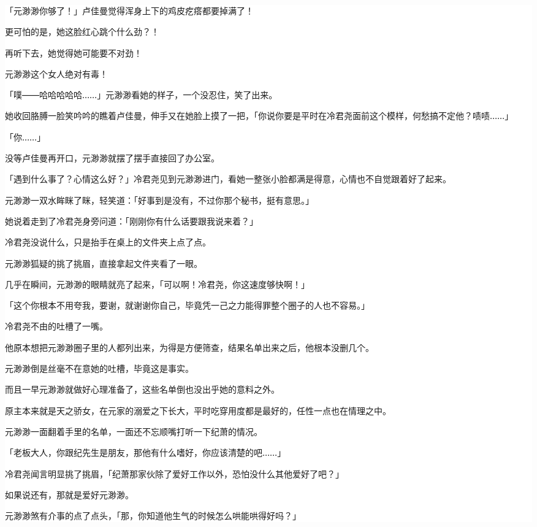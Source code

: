「元渺渺你够了！」卢佳曼觉得浑身上下的鸡皮疙瘩都要掉满了！


更可怕的是，她这脸红心跳个什么劲？！


再听下去，她觉得她可能要不对劲！


元渺渺这个女人绝对有毒！


「噗——哈哈哈哈哈……」元渺渺看她的样子，一个没忍住，笑了出来。


她收回胳膊一脸笑吟吟的瞧着卢佳曼，伸手又在她脸上摸了一把，「你说你要是平时在冷君尧面前这个模样，何愁搞不定他？啧啧……」


「你……」


没等卢佳曼再开口，元渺渺就摆了摆手直接回了办公室。


「遇到什么事了？心情这么好？」冷君尧见到元渺渺进门，看她一整张小脸都满是得意，心情也不自觉跟着好了起来。


元渺渺一双水眸眯了眯，轻笑道：「好事到是没有，不过你那个秘书，挺有意思。」


她说着走到了冷君尧身旁问道：「刚刚你有什么话要跟我说来着？」


冷君尧没说什么，只是抬手在桌上的文件夹上点了点。


元渺渺狐疑的挑了挑眉，直接拿起文件夹看了一眼。


几乎在瞬间，元渺渺的眼睛就亮了起来，「可以啊！冷君尧，你这速度够快啊！」


「这个你根本不用夸我，要谢，就谢谢你自己，毕竟凭一己之力能得罪整个圈子的人也不容易。」


冷君尧不由的吐槽了一嘴。


他原本想把元渺渺圈子里的人都列出来，为得是方便筛查，结果名单出来之后，他根本没删几个。


元渺渺倒是丝毫不在意她的吐槽，毕竟这是事实。


而且一早元渺渺就做好心理准备了，这些名单倒也没出乎她的意料之外。


原主本来就是天之骄女，在元家的溺爱之下长大，平时吃穿用度都是最好的，任性一点也在情理之中。


元渺渺一面翻着手里的名单，一面还不忘顺嘴打听一下纪萧的情况。


「老板大人，你跟纪先生是朋友，那他有什么嗜好，你应该清楚的吧……」


冷君尧闻言明显挑了挑眉，「纪萧那家伙除了爱好工作以外，恐怕没什么其他爱好了吧？」


如果说还有，那就是爱好元渺渺。


元渺渺煞有介事的点了点头，「那，你知道他生气的时候怎么哄能哄得好吗？」
